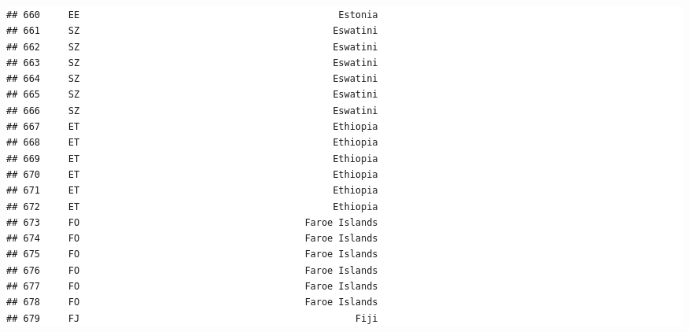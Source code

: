     ## 660     EE                                              Estonia
    ## 661     SZ                                             Eswatini
    ## 662     SZ                                             Eswatini
    ## 663     SZ                                             Eswatini
    ## 664     SZ                                             Eswatini
    ## 665     SZ                                             Eswatini
    ## 666     SZ                                             Eswatini
    ## 667     ET                                             Ethiopia
    ## 668     ET                                             Ethiopia
    ## 669     ET                                             Ethiopia
    ## 670     ET                                             Ethiopia
    ## 671     ET                                             Ethiopia
    ## 672     ET                                             Ethiopia
    ## 673     FO                                        Faroe Islands
    ## 674     FO                                        Faroe Islands
    ## 675     FO                                        Faroe Islands
    ## 676     FO                                        Faroe Islands
    ## 677     FO                                        Faroe Islands
    ## 678     FO                                        Faroe Islands
    ## 679     FJ                                                 Fiji